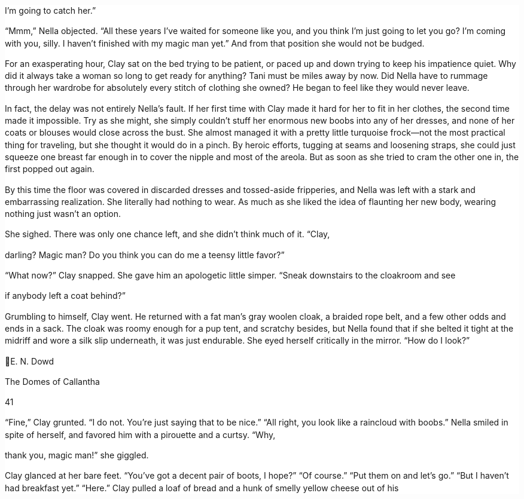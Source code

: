 I’m going to catch her.” 

“Mmm,” Nella objected. “All these years I’ve waited for someone like you, and you 
think I’m just going to let you go? I’m coming with you, silly. I haven’t finished with my 
magic man yet.” And from that position she would not be budged. 

 
For an exasperating hour, Clay sat on the bed trying to be patient, or paced up and 
down trying to keep his impatience quiet. Why did it always take a woman so long to get 
ready for anything? Tani must be miles away by now. Did Nella have to rummage 
through her wardrobe for absolutely every stitch of clothing she owned? He began to feel 
like they would never leave. 

In fact, the delay was not entirely Nella’s fault. If her first time with Clay made it 
hard for her to fit in her clothes, the second time made it impossible. Try as she might, 
she simply couldn’t stuff her enormous new boobs into any of her dresses, and none of 
her coats or blouses would close across the bust. She almost managed it with a pretty 
little turquoise frock—not the most practical thing for traveling, but she thought it would 
do in a pinch. By heroic efforts, tugging at seams and loosening straps, she could just 
squeeze one breast far enough in to cover the nipple and most of the areola. But as soon 
as she tried to cram the other one in, the first popped out again. 

By this time the floor was covered in discarded dresses and tossed-aside fripperies, 
and Nella was left with a stark and embarrassing realization. She literally had nothing to 
wear. As much as she liked the idea of flaunting her new body, wearing nothing just 
wasn’t an option. 

  She sighed. There was only one chance left, and she didn’t think much of it. “Clay, 

darling? Magic man? Do you think you can do me a teensy little favor?” 

“What now?” Clay snapped. 
She gave him an apologetic little simper. “Sneak downstairs to the cloakroom and see 

if anybody left a coat behind?” 

Grumbling to himself, Clay went. He returned with a fat man’s gray woolen cloak, a 
braided rope belt, and a few other odds and ends in a sack. The cloak was roomy enough 
for a pup tent, and scratchy besides, but Nella found that if she belted it tight at the 
midriff and wore a silk slip underneath, it was just endurable. She eyed herself critically 
in the mirror. “How do I look?” 

E. N. Dowd 

The Domes of Callantha 

 41 

“Fine,” Clay grunted. 
“I do not. You’re just saying that to be nice.” 
“All right, you look like a raincloud with boobs.” 
Nella smiled in spite of herself, and favored him with a pirouette and a curtsy. “Why, 

thank you, magic man!” she giggled. 

Clay glanced at her bare feet. “You’ve got a decent pair of boots, I hope?” 
“Of course.” 
“Put them on and let’s go.” 
“But I haven’t had breakfast yet.” 
“Here.” Clay pulled a loaf of bread and a hunk of smelly yellow cheese out of his 
